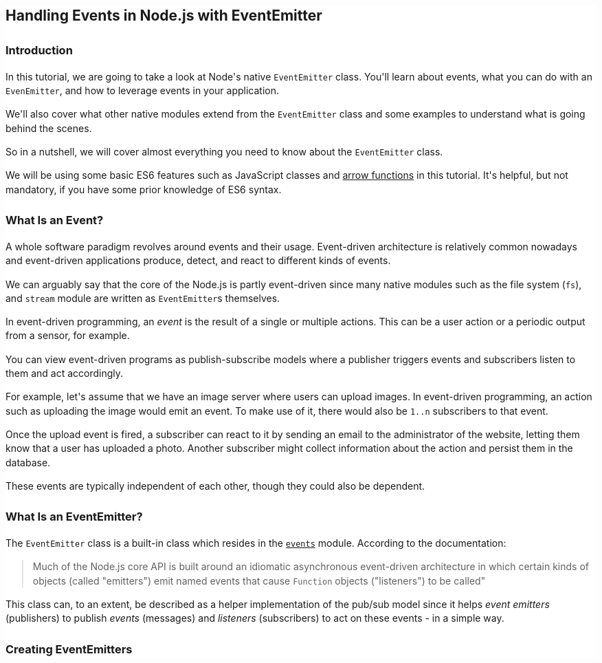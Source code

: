 ## Handling Events in Node.js with EventEmitter

### Introduction

In this tutorial, we are going to take a look at Node's native `EventEmitter` class. You'll learn about events, what you can do with an `EvenEmitter`, and how to leverage events in your application.

We'll also cover what other native modules extend from the `EventEmitter` class and some examples to understand what is going behind the scenes.

So in a nutshell, we will cover almost everything you need to know about the `EventEmitter` class.

We will be using some basic ES6 features such as JavaScript classes and [arrow functions](https://stackabuse.com/arrow-functions-in-javascript/) in this tutorial. It's helpful, but not mandatory, if you have some prior knowledge of ES6 syntax.

### What Is an Event?

A whole software paradigm revolves around events and their usage. Event-driven architecture is relatively common nowadays and event-driven applications produce, detect, and react to different kinds of events.

We can arguably say that the core of the Node.js is partly event-driven since many native modules such as the file system (`fs`), and `stream` module are written as `EventEmitter`s themselves.

In event-driven programming, an *event* is the result of a single or multiple actions. This can be a user action or a periodic output from a sensor, for example.

You can view event-driven programs as publish-subscribe models where a publisher triggers events and subscribers listen to them and act accordingly.

For example, let's assume that we have an image server where users can upload images. In event-driven programming, an action such as uploading the image would emit an event. To make use of it, there would also be `1..n` subscribers to that event.

Once the upload event is fired, a subscriber can react to it by sending an email to the administrator of the website, letting them know that a user has uploaded a photo. Another subscriber might collect information about the action and persist them in the database.

These events are typically independent of each other, though they could also be dependent.

### What Is an EventEmitter?

The `EventEmitter` class is a built-in class which resides in the [`events`](https://nodejs.org/api/events.html) module. According to the documentation:

> Much of the Node.js core API is built around an idiomatic asynchronous event-driven architecture in which certain kinds of objects (called "emitters") emit named events that cause `Function` objects ("listeners") to be called"

This class can, to an extent, be described as a helper implementation of the pub/sub model since it helps *event emitters* (publishers) to publish *events* (messages) and *listeners* (subscribers) to act on these events - in a simple way.

### Creating EventEmitters
